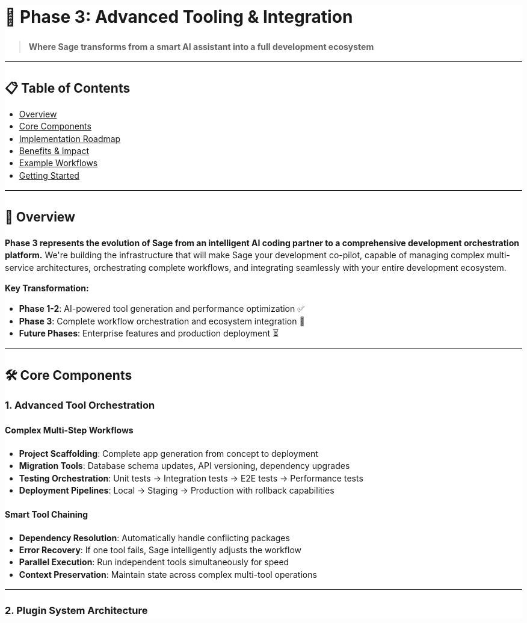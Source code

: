 # 🚀 Phase 3: Advanced Tooling & Integration

> **Where Sage transforms from a smart AI assistant into a full development ecosystem**

---

## 📋 **Table of Contents**

- [Overview](#-overview)
- [Core Components](#-core-components)
- [Implementation Roadmap](#-implementation-roadmap)
- [Benefits & Impact](#-benefits--impact)
- [Example Workflows](#-example-workflows)
- [Getting Started](#-getting-started)

---

## 🎯 **Overview**

**Phase 3 represents the evolution of Sage from an intelligent AI coding partner to a comprehensive development orchestration platform.** We're building the infrastructure that will make Sage your development co-pilot, capable of managing complex multi-service architectures, orchestrating complete workflows, and integrating seamlessly with your entire development ecosystem.

**Key Transformation:**
- **Phase 1-2**: AI-powered tool generation and performance optimization ✅
- **Phase 3**: Complete workflow orchestration and ecosystem integration 🚧
- **Future Phases**: Enterprise features and production deployment ⏳

---

## 🛠️ **Core Components**

### **1. Advanced Tool Orchestration**

#### **Complex Multi-Step Workflows**
- **Project Scaffolding**: Complete app generation from concept to deployment
- **Migration Tools**: Database schema updates, API versioning, dependency upgrades
- **Testing Orchestration**: Unit tests → Integration tests → E2E tests → Performance tests
- **Deployment Pipelines**: Local → Staging → Production with rollback capabilities

#### **Smart Tool Chaining**
- **Dependency Resolution**: Automatically handle conflicting packages
- **Error Recovery**: If one tool fails, Sage intelligently adjusts the workflow
- **Parallel Execution**: Run independent tools simultaneously for speed
- **Context Preservation**: Maintain state across complex multi-tool operations

---

### **2. Plugin System Architecture**
